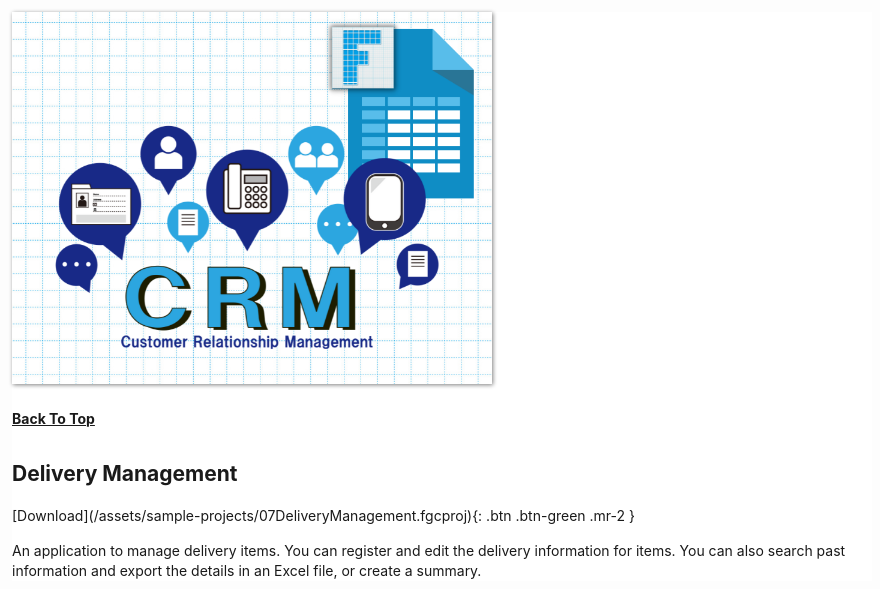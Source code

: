 <img src="/assets/images/sample-templates/06CustomerManagement.png" style="max-width: 480px; width: 100%; filter: drop-shadow(0.2vw 0.2vw 0.2vw grey);">

#### [Back To Top](#sample-templates)

## Delivery Management


<span class="fs-2">
[Download](/assets/sample-projects/07DeliveryManagement.fgcproj){: .btn .btn-green .mr-2 }
</span>

An application to manage delivery items. You can register and edit the delivery information for items. You can also search past information and export the details in an Excel file, or create a summary.


